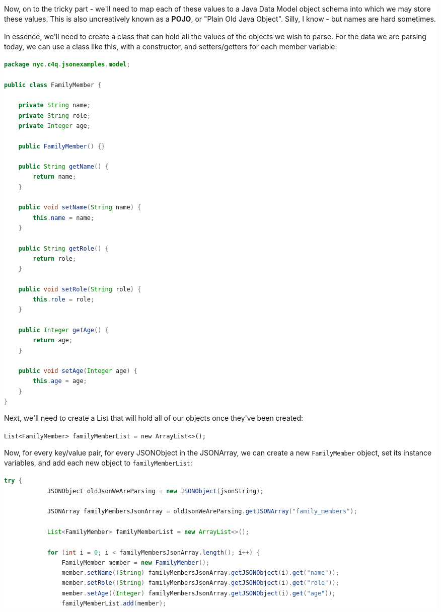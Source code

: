 Now, on to the tricky part - we'll need to map each of these values to a Java Data Model object schema into which we may store these values. This is also uncreatively known as a **POJO**, or "Plain Old Java Object". Silly, I know - but names are hard sometimes.

In essence, we'll need to create a class that can hold all the values of the objects we wish to parse. For the data we are parsing today, we can use a class like this, with a constructor, and setters/getters for each member variable:

```java
package nyc.c4q.jsonexamples.model;

public class FamilyMember {

    private String name;
    private String role;
    private Integer age;

    public FamilyMember() {}

    public String getName() {
        return name;
    }

    public void setName(String name) {
        this.name = name;
    }

    public String getRole() {
        return role;
    }

    public void setRole(String role) {
        this.role = role;
    }

    public Integer getAge() {
        return age;
    }

    public void setAge(Integer age) {
        this.age = age;
    }
}
```

Next, we'll need to create a List that will hold all of our objects once they've been created:

```List<FamilyMember> familyMemberList = new ArrayList<>();```

Now, for every key/value pair, for every JSONObject in the JSONArray, we can create a new ```FamilyMember``` object, set its instance variables, and add each new object to ```familyMemberList```:

```java
try {
            JSONObject oldJsonWeAreParsing = new JSONObject(jsonString);
            
            JSONArray familyMembersJsonArray = oldJsonWeAreParsing.getJSONArray("family_members");

            List<FamilyMember> familyMemberList = new ArrayList<>();

            for (int i = 0; i < familyMembersJsonArray.length(); i++) {
                FamilyMember member = new FamilyMember();
                member.setName((String) familyMembersJsonArray.getJSONObject(i).get("name"));
                member.setRole((String) familyMembersJsonArray.getJSONObject(i).get("role"));
                member.setAge((Integer) familyMembersJsonArray.getJSONObject(i).get("age"));
                familyMemberList.add(member);
```